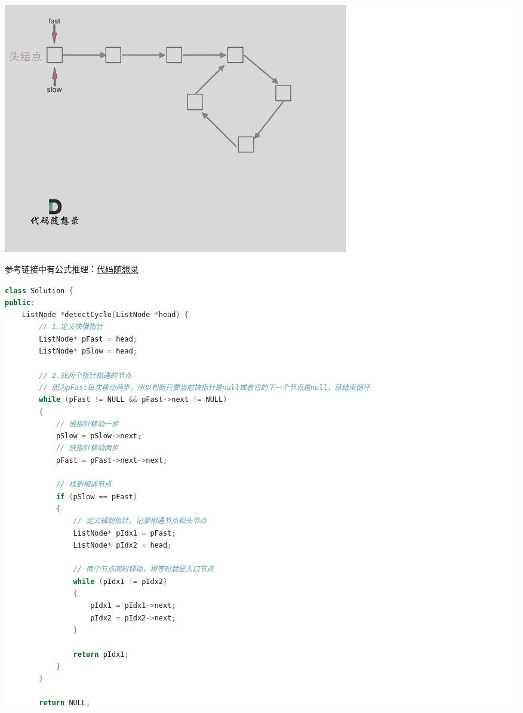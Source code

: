 ![142.环形链表II（求入口）](Leetcode/142.环形链表II（求入口）.gif)



参考链接中有公式推理：[代码随想录](https://programmercarl.com/0142.%E7%8E%AF%E5%BD%A2%E9%93%BE%E8%A1%A8II.html#%E6%80%9D%E8%B7%AF)



```c++
class Solution {
public:
    ListNode *detectCycle(ListNode *head) {
        // 1.定义快慢指针
        ListNode* pFast = head;
        ListNode* pSlow = head;

        // 2.找两个指针相遇的节点
        // 因为pFast每次移动两步，所以判断只要当前快指针是null或者它的下一个节点是null，就结束循环
        while (pFast != NULL && pFast->next != NULL)
        {
            // 慢指针移动一步
            pSlow = pSlow->next;
            // 快指针移动两步
            pFast = pFast->next->next;

            // 找到相遇节点
            if (pSlow == pFast)
            {
                // 定义辅助指针，记录相遇节点和头节点
                ListNode* pIdx1 = pFast;
                ListNode* pIdx2 = head;

                // 两个节点同时移动，相等时就是入口节点
                while (pIdx1 != pIdx2)
                {
                    pIdx1 = pIdx1->next;
                    pIdx2 = pIdx2->next;
                }

                return pIdx1;
            }
        }
        
        return NULL;
```